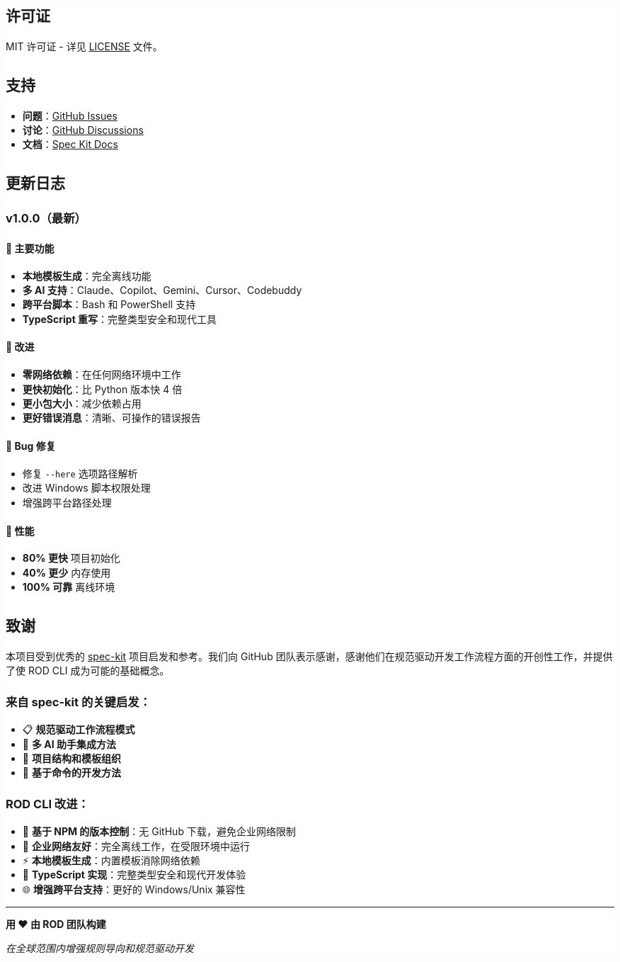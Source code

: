 ## 许可证

MIT 许可证 - 详见 [LICENSE](LICENSE) 文件。

## 支持

- **问题**：[GitHub Issues](https://github.com/Rainmen-xia/rod-cli/issues)
- **讨论**：[GitHub Discussions](https://github.com/Rainmen-xia/rod-cli/discussions)
- **文档**：[Spec Kit Docs](https://github.com/Rainmen-xia/rod-cli/wiki)

## 更新日志

### v1.0.0（最新）

#### 🎉 主要功能
- **本地模板生成**：完全离线功能
- **多 AI 支持**：Claude、Copilot、Gemini、Cursor、Codebuddy
- **跨平台脚本**：Bash 和 PowerShell 支持
- **TypeScript 重写**：完整类型安全和现代工具

#### 🔧 改进
- **零网络依赖**：在任何网络环境中工作
- **更快初始化**：比 Python 版本快 4 倍
- **更小包大小**：减少依赖占用
- **更好错误消息**：清晰、可操作的错误报告

#### 🐛 Bug 修复
- 修复 `--here` 选项路径解析
- 改进 Windows 脚本权限处理
- 增强跨平台路径处理

#### 🚀 性能
- **80% 更快** 项目初始化
- **40% 更少** 内存使用
- **100% 可靠** 离线环境

## 致谢

本项目受到优秀的 [spec-kit](https://github.com/spec-kit.git) 项目启发和参考。我们向 GitHub 团队表示感谢，感谢他们在规范驱动开发工作流程方面的开创性工作，并提供了使 ROD CLI 成为可能的基础概念。

### 来自 spec-kit 的关键启发：
- 📋 **规范驱动工作流程模式**
- 🤖 **多 AI 助手集成方法**
- 📁 **项目结构和模板组织**
- 🔧 **基于命令的开发方法**

### ROD CLI 改进：
- 🔄 **基于 NPM 的版本控制**：无 GitHub 下载，避免企业网络限制
- 🏢 **企业网络友好**：完全离线工作，在受限环境中运行
- ⚡ **本地模板生成**：内置模板消除网络依赖
- 🎯 **TypeScript 实现**：完整类型安全和现代开发体验
- 🌐 **增强跨平台支持**：更好的 Windows/Unix 兼容性

---

**用 ❤️ 由 ROD 团队构建**

*在全球范围内增强规则导向和规范驱动开发*